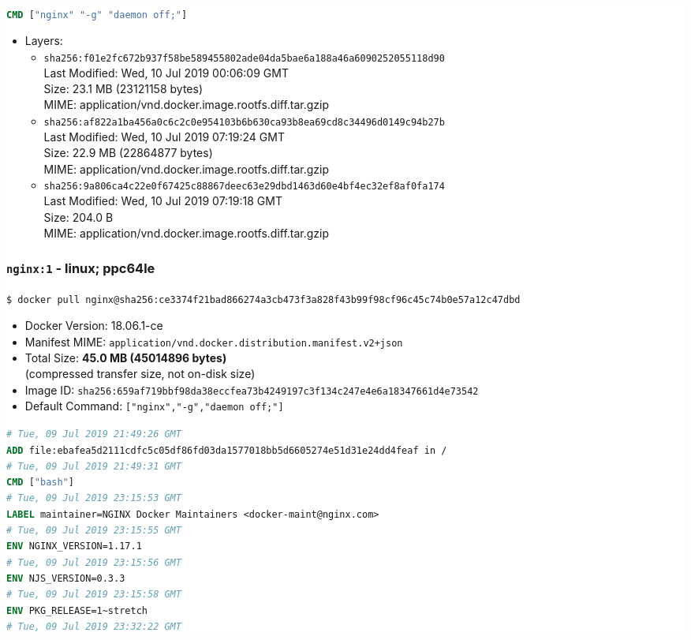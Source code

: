 ```dockerfile
CMD ["nginx" "-g" "daemon off;"]
```

-	Layers:
	-	`sha256:f01e2fc672b937f58be589455802ade04da5bae6a188a46a6090252055118d90`  
		Last Modified: Wed, 10 Jul 2019 00:06:09 GMT  
		Size: 23.1 MB (23121158 bytes)  
		MIME: application/vnd.docker.image.rootfs.diff.tar.gzip
	-	`sha256:af822a1ba456a0c6c2c0e954103b6b630ca93b8ea69cd8c34496d0149c94b27b`  
		Last Modified: Wed, 10 Jul 2019 07:19:24 GMT  
		Size: 22.9 MB (22864877 bytes)  
		MIME: application/vnd.docker.image.rootfs.diff.tar.gzip
	-	`sha256:9a806ca4c22e0f67425c88867deec63e29dbd1463d60e4bf4ec32ef8af0fa174`  
		Last Modified: Wed, 10 Jul 2019 07:19:18 GMT  
		Size: 204.0 B  
		MIME: application/vnd.docker.image.rootfs.diff.tar.gzip

### `nginx:1` - linux; ppc64le

```console
$ docker pull nginx@sha256:ce3374f21bad866274a3cb473f3a828f43b99f98cf96c45c74b0e57a12c47dbd
```

-	Docker Version: 18.06.1-ce
-	Manifest MIME: `application/vnd.docker.distribution.manifest.v2+json`
-	Total Size: **45.0 MB (45014896 bytes)**  
	(compressed transfer size, not on-disk size)
-	Image ID: `sha256:659af719bbf98da38eccfea73b4249197c3f134c247e4e6a18347661d4e73542`
-	Default Command: `["nginx","-g","daemon off;"]`

```dockerfile
# Tue, 09 Jul 2019 21:49:26 GMT
ADD file:ebafea5d2111cdfc5c05df86fd03da1577018bb5d6605274e51d31e24dd4feaf in / 
# Tue, 09 Jul 2019 21:49:31 GMT
CMD ["bash"]
# Tue, 09 Jul 2019 23:15:53 GMT
LABEL maintainer=NGINX Docker Maintainers <docker-maint@nginx.com>
# Tue, 09 Jul 2019 23:15:55 GMT
ENV NGINX_VERSION=1.17.1
# Tue, 09 Jul 2019 23:15:56 GMT
ENV NJS_VERSION=0.3.3
# Tue, 09 Jul 2019 23:15:58 GMT
ENV PKG_RELEASE=1~stretch
# Tue, 09 Jul 2019 23:32:22 GMT
```